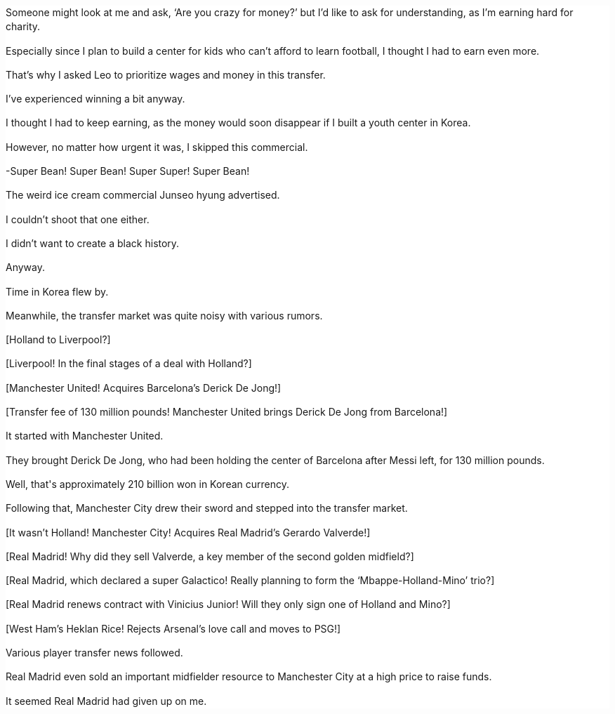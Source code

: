 Someone might look at me and ask, ‘Are you crazy for money?’ but I’d like to ask for understanding, as I’m earning hard for charity.

Especially since I plan to build a center for kids who can’t afford to learn football, I thought I had to earn even more.

That’s why I asked Leo to prioritize wages and money in this transfer.

I’ve experienced winning a bit anyway.

I thought I had to keep earning, as the money would soon disappear if I built a youth center in Korea.

However, no matter how urgent it was, I skipped this commercial.

-Super Bean! Super Bean! Super Super! Super Bean!

The weird ice cream commercial Junseo hyung advertised.

I couldn’t shoot that one either.

I didn’t want to create a black history.

Anyway.

Time in Korea flew by.

Meanwhile, the transfer market was quite noisy with various rumors.

[Holland to Liverpool?]

[Liverpool! In the final stages of a deal with Holland?]

[Manchester United! Acquires Barcelona’s Derick De Jong!]

[Transfer fee of 130 million pounds! Manchester United brings Derick De Jong from Barcelona!]

It started with Manchester United.

They brought Derick De Jong, who had been holding the center of Barcelona after Messi left, for 130 million pounds.

Well, that's approximately 210 billion won in Korean currency.

Following that, Manchester City drew their sword and stepped into the transfer market.

[It wasn’t Holland! Manchester City! Acquires Real Madrid’s Gerardo Valverde!]

[Real Madrid! Why did they sell Valverde, a key member of the second golden midfield?]

[Real Madrid, which declared a super Galactico! Really planning to form the ‘Mbappe-Holland-Mino’ trio?]

[Real Madrid renews contract with Vinicius Junior! Will they only sign one of Holland and Mino?]

[West Ham’s Heklan Rice! Rejects Arsenal’s love call and moves to PSG!]

Various player transfer news followed.

Real Madrid even sold an important midfielder resource to Manchester City at a high price to raise funds.

It seemed Real Madrid had given up on me.
